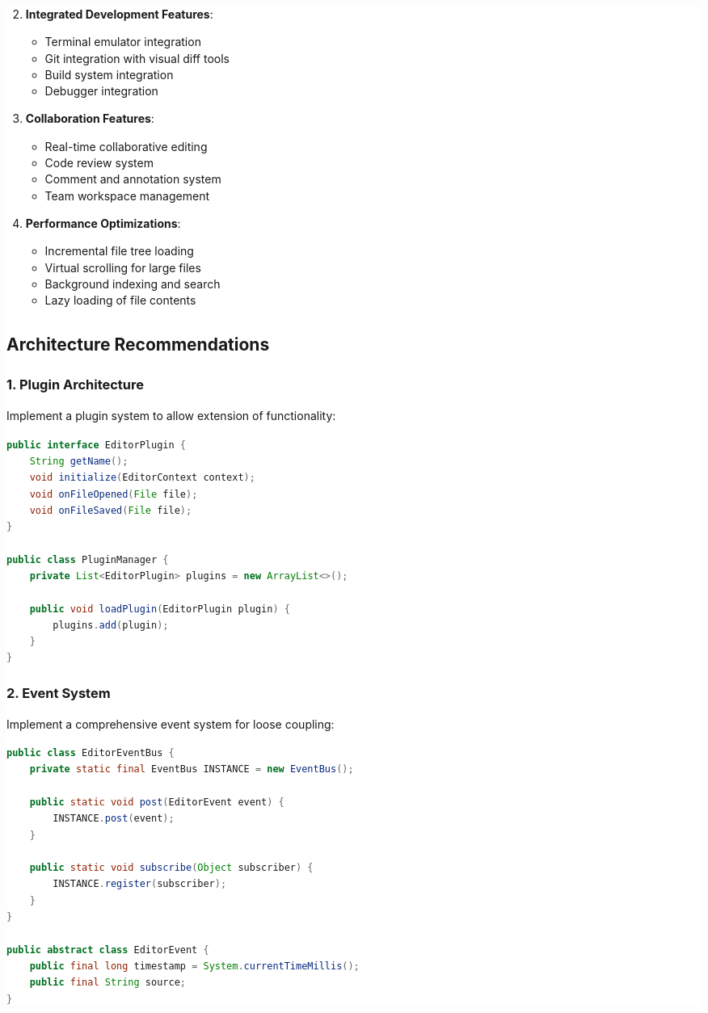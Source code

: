 2. **Integrated Development Features**:
   - Terminal emulator integration
   - Git integration with visual diff tools
   - Build system integration
   - Debugger integration

3. **Collaboration Features**:
   - Real-time collaborative editing
   - Code review system
   - Comment and annotation system
   - Team workspace management

4. **Performance Optimizations**:
   - Incremental file tree loading
   - Virtual scrolling for large files
   - Background indexing and search
   - Lazy loading of file contents

## Architecture Recommendations

### 1. Plugin Architecture

Implement a plugin system to allow extension of functionality:

```java
public interface EditorPlugin {
    String getName();
    void initialize(EditorContext context);
    void onFileOpened(File file);
    void onFileSaved(File file);
}

public class PluginManager {
    private List<EditorPlugin> plugins = new ArrayList<>();
    
    public void loadPlugin(EditorPlugin plugin) {
        plugins.add(plugin);
    }
}
```

### 2. Event System

Implement a comprehensive event system for loose coupling:

```java
public class EditorEventBus {
    private static final EventBus INSTANCE = new EventBus();
    
    public static void post(EditorEvent event) {
        INSTANCE.post(event);
    }
    
    public static void subscribe(Object subscriber) {
        INSTANCE.register(subscriber);
    }
}

public abstract class EditorEvent {
    public final long timestamp = System.currentTimeMillis();
    public final String source;
}
```
